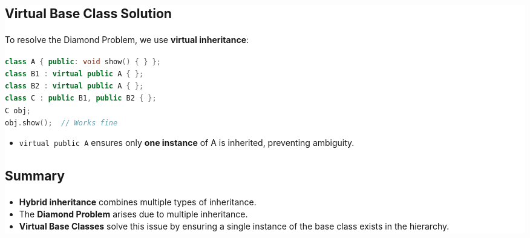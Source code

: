 ## Virtual Base Class Solution  

To resolve the Diamond Problem, we use **virtual inheritance**:  

```cpp
class A { public: void show() { } };
class B1 : virtual public A { };
class B2 : virtual public A { };
class C : public B1, public B2 { };
C obj;
obj.show();  // Works fine
```

- `virtual public A` ensures only **one instance** of A is inherited, preventing ambiguity.  

## Summary  
- **Hybrid inheritance** combines multiple types of inheritance.  
- The **Diamond Problem** arises due to multiple inheritance.  
- **Virtual Base Classes** solve this issue by ensuring a single instance of the base class exists in the hierarchy.  
